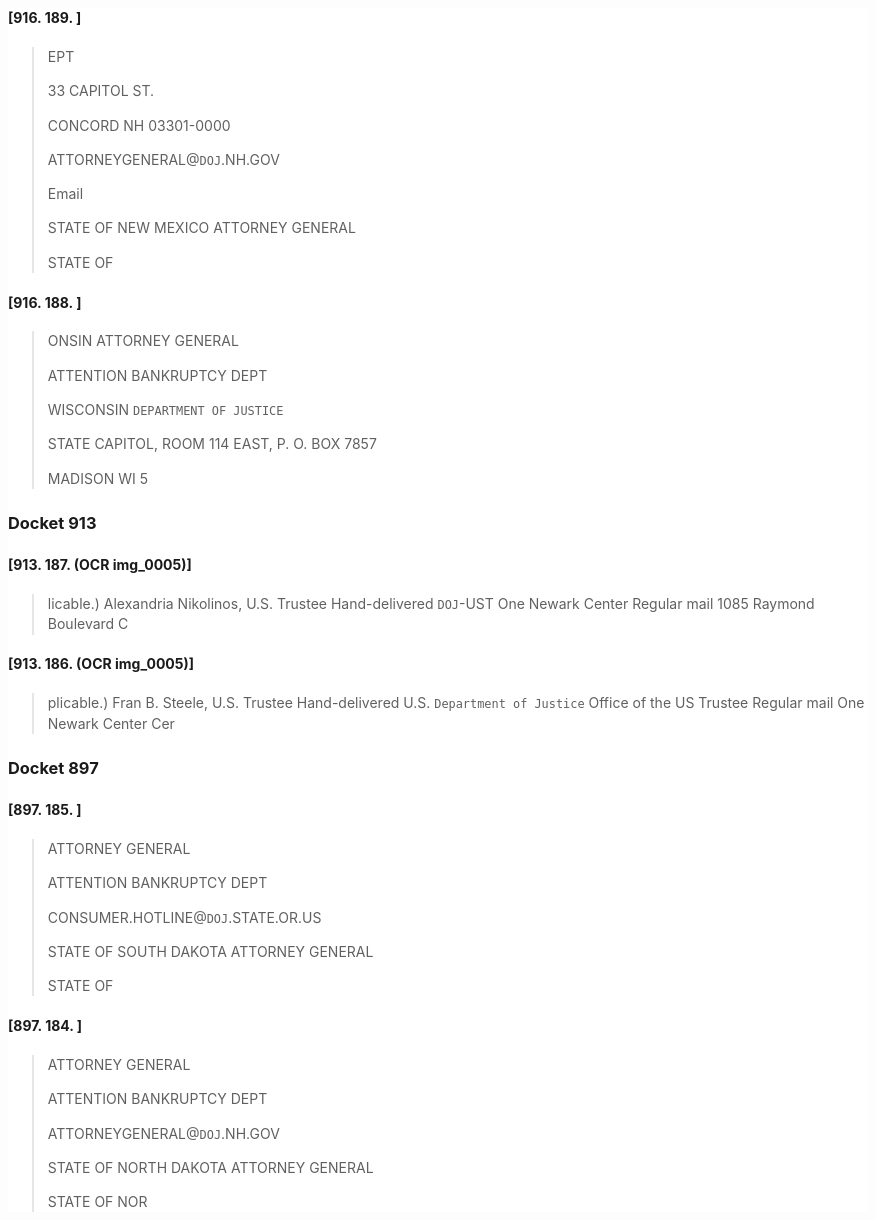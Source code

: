 #### [916. 189. ]
> EPT 
> 
> 33 CAPITOL ST. 
> 
> CONCORD NH 03301-0000 
> 
> ATTORNEYGENERAL@`DOJ`.NH.GOV 
> 
> Email
> 
> STATE OF NEW MEXICO ATTORNEY GENERAL
> 
> STATE OF

#### [916. 188. ]
> ONSIN ATTORNEY GENERAL
> 
> ATTENTION BANKRUPTCY DEPT 
> 
> WISCONSIN `DEPARTMENT OF JUSTICE` 
> 
> STATE CAPITOL, ROOM 114 EAST, P. O. BOX 7857 
> 
> MADISON WI 5

### Docket 913

#### [913. 187. (OCR img_0005)]
> licable.\) Alexandria Nikolinos, U.S. Trustee Hand-delivered `DOJ`-UST One Newark Center Regular mail 1085 Raymond Boulevard C

#### [913. 186. (OCR img_0005)]
> plicable.\) Fran B. Steele, U.S. Trustee Hand-delivered U.S. `Department of Justice` Office of the US Trustee Regular mail One Newark Center Cer

### Docket 897

#### [897. 185. ]
> ATTORNEY GENERAL
> 
> ATTENTION BANKRUPTCY DEPT
> 
> CONSUMER.HOTLINE@`DOJ`.STATE.OR.US
> 
> STATE OF SOUTH DAKOTA ATTORNEY GENERAL
> 
> STATE OF

#### [897. 184. ]
>  ATTORNEY GENERAL
> 
> ATTENTION BANKRUPTCY DEPT
> 
> ATTORNEYGENERAL@`DOJ`.NH.GOV 
> 
> STATE OF NORTH DAKOTA ATTORNEY GENERAL
> 
> STATE OF NOR
